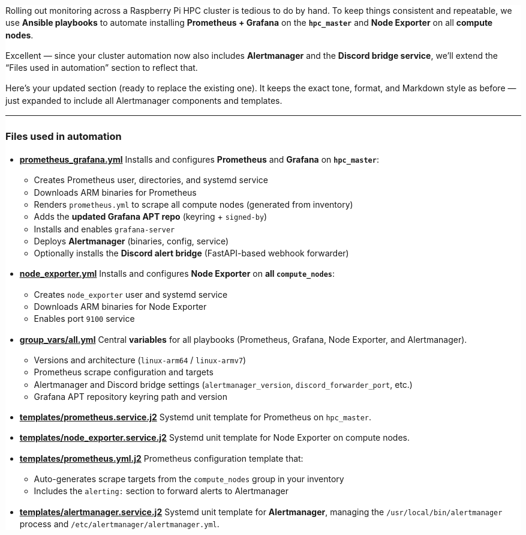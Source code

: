 Rolling out monitoring across a Raspberry Pi HPC cluster is tedious to do by hand. To keep things consistent and repeatable, we use **Ansible playbooks** to automate installing **Prometheus + Grafana** on the **`hpc_master`** and **Node Exporter** on all **compute nodes**.

Excellent — since your cluster automation now also includes **Alertmanager** and the **Discord bridge service**, we’ll extend the “Files used in automation” section to reflect that.

Here’s your updated section (ready to replace the existing one).
It keeps the exact tone, format, and Markdown style as before — just expanded to include all Alertmanager components and templates.

---

### Files used in automation

* [**prometheus_grafana.yml**](./prometheus_grafana.yml)
  Installs and configures **Prometheus** and **Grafana** on **`hpc_master`**:

  * Creates Prometheus user, directories, and systemd service
  * Downloads ARM binaries for Prometheus
  * Renders `prometheus.yml` to scrape all compute nodes (generated from inventory)
  * Adds the **updated Grafana APT repo** (keyring + `signed-by`)
  * Installs and enables `grafana-server`
  * Deploys **Alertmanager** (binaries, config, service)
  * Optionally installs the **Discord alert bridge** (FastAPI-based webhook forwarder)

* [**node_exporter.yml**](./node_exporter.yml)
  Installs and configures **Node Exporter** on **all `compute_nodes`**:

  * Creates `node_exporter` user and systemd service
  * Downloads ARM binaries for Node Exporter
  * Enables port `9100` service

* [**group_vars/all.yml**](./group_vars/all.yml)
  Central **variables** for all playbooks (Prometheus, Grafana, Node Exporter, and Alertmanager).

  * Versions and architecture (`linux-arm64` / `linux-armv7`)
  * Prometheus scrape configuration and targets
  * Alertmanager and Discord bridge settings (`alertmanager_version`, `discord_forwarder_port`, etc.)
  * Grafana APT repository keyring path and version

* [**templates/prometheus.service.j2**](./templates/prometheus.service.j2)
  Systemd unit template for Prometheus on `hpc_master`.

* [**templates/node_exporter.service.j2**](./templates/node_exporter.service.j2)
  Systemd unit template for Node Exporter on compute nodes.

* [**templates/prometheus.yml.j2**](./templates/prometheus.yml.j2)
  Prometheus configuration template that:

  * Auto-generates scrape targets from the `compute_nodes` group in your inventory
  * Includes the `alerting:` section to forward alerts to Alertmanager

* [**templates/alertmanager.service.j2**](./templates/alertmanager.service.j2)
  Systemd unit template for **Alertmanager**, managing the `/usr/local/bin/alertmanager` process and `/etc/alertmanager/alertmanager.yml`.
